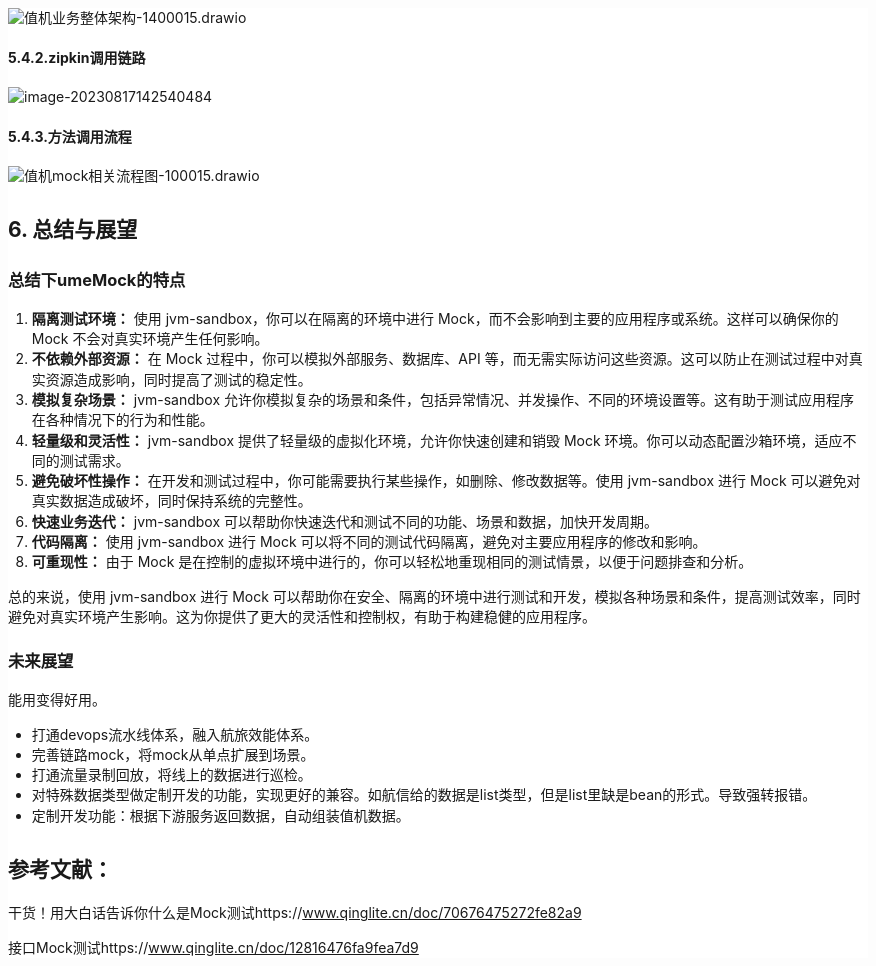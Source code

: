 ![值机业务整体架构-1400015.drawio](https://blog-1258476669.cos.ap-beijing.myqcloud.com/cos-pictureBed/%E5%80%BC%E6%9C%BA%E4%B8%9A%E5%8A%A1%E6%95%B4%E4%BD%93%E6%9E%B6%E6%9E%84-1400015.drawio.png)

#### 5.4.2.zipkin调用链路

![image-20230817142540484](https://blog-1258476669.cos.ap-beijing.myqcloud.com/cos-pictureBed/image-20230817142540484.png)

#### 5.4.3.方法调用流程

![值机mock相关流程图-100015.drawio](https://blog-1258476669.cos.ap-beijing.myqcloud.com/cos-pictureBed/%E5%80%BC%E6%9C%BAmock%E7%9B%B8%E5%85%B3%E6%B5%81%E7%A8%8B%E5%9B%BE-100015.drawio.png)



## 6. 总结与展望

### 总结下umeMock的特点

1. **隔离测试环境：** 使用 jvm-sandbox，你可以在隔离的环境中进行 Mock，而不会影响到主要的应用程序或系统。这样可以确保你的 Mock 不会对真实环境产生任何影响。
2. **不依赖外部资源：** 在 Mock 过程中，你可以模拟外部服务、数据库、API 等，而无需实际访问这些资源。这可以防止在测试过程中对真实资源造成影响，同时提高了测试的稳定性。
3. **模拟复杂场景：** jvm-sandbox 允许你模拟复杂的场景和条件，包括异常情况、并发操作、不同的环境设置等。这有助于测试应用程序在各种情况下的行为和性能。
4. **轻量级和灵活性：** jvm-sandbox 提供了轻量级的虚拟化环境，允许你快速创建和销毁 Mock 环境。你可以动态配置沙箱环境，适应不同的测试需求。
5. **避免破坏性操作：** 在开发和测试过程中，你可能需要执行某些操作，如删除、修改数据等。使用 jvm-sandbox 进行 Mock 可以避免对真实数据造成破坏，同时保持系统的完整性。
6. **快速业务迭代：** jvm-sandbox 可以帮助你快速迭代和测试不同的功能、场景和数据，加快开发周期。
7. **代码隔离：** 使用 jvm-sandbox 进行 Mock 可以将不同的测试代码隔离，避免对主要应用程序的修改和影响。
8. **可重现性：** 由于 Mock 是在控制的虚拟环境中进行的，你可以轻松地重现相同的测试情景，以便于问题排查和分析。

总的来说，使用 jvm-sandbox 进行 Mock 可以帮助你在安全、隔离的环境中进行测试和开发，模拟各种场景和条件，提高测试效率，同时避免对真实环境产生影响。这为你提供了更大的灵活性和控制权，有助于构建稳健的应用程序。

### 未来展望

能用变得好用。

- 打通devops流水线体系，融入航旅效能体系。
- 完善链路mock，将mock从单点扩展到场景。
- 打通流量录制回放，将线上的数据进行巡检。
- 对特殊数据类型做定制开发的功能，实现更好的兼容。如航信给的数据是list类型，但是list里缺是bean的形式。导致强转报错。
- 定制开发功能：根据下游服务返回数据，自动组装值机数据。



## 参考文献：

干货！用大白话告诉你什么是Mock测试https://www.qinglite.cn/doc/70676475272fe82a9

接口Mock测试https://www.qinglite.cn/doc/12816476fa9fea7d9